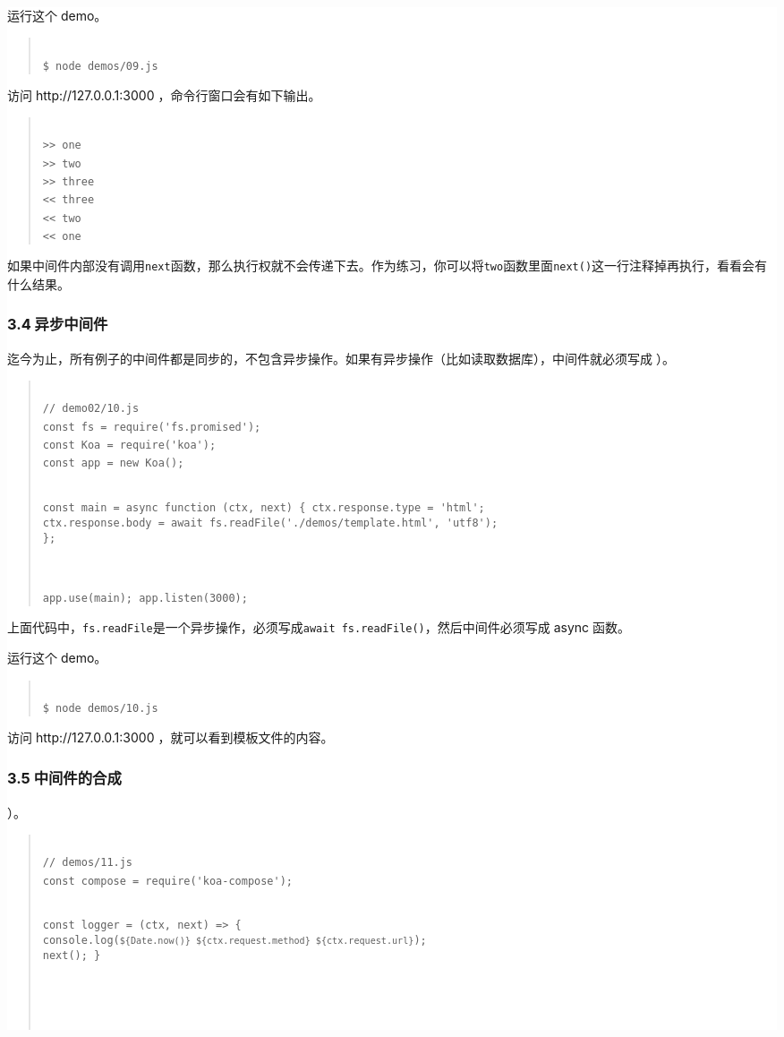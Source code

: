 <p>运行这个 demo。</p>

<blockquote><pre><code class="language-bash">
$ node demos/09.js
</code></pre></blockquote>

<p>访问 http://127.0.0.1:3000 ，命令行窗口会有如下输出。</p>

<blockquote><pre><code class="language-bash">
>> one
>> two
>> three
&lt;&lt; three
&lt;&lt; two
&lt;&lt; one
</code></pre></blockquote>

<p>如果中间件内部没有调用<code>next</code>函数，那么执行权就不会传递下去。作为练习，你可以将<code>two</code>函数里面<code>next()</code>这一行注释掉再执行，看看会有什么结果。</p>

<h3>3.4 异步中间件</h3>

<p>迄今为止，所有例子的中间件都是同步的，不包含异步操作。如果有异步操作（比如读取数据库），中间件就必须写成 ）。</p>

<blockquote><pre><code class="language-javascript">
// demo02/10.js
const fs = require('fs.promised');
const Koa = require('koa');
const app = new Koa();

const main = async function (ctx, next) {
  ctx.response.type = 'html';
  ctx.response.body = await fs.readFile('./demos/template.html', 'utf8');
};

app.use(main);
app.listen(3000);
</code></pre></blockquote>

<p>上面代码中，<code>fs.readFile</code>是一个异步操作，必须写成<code>await fs.readFile()</code>，然后中间件必须写成 async 函数。</p>

<p>运行这个 demo。</p>

<blockquote><pre><code class="language-bash">
$ node demos/10.js
</code></pre></blockquote>

<p>访问 http://127.0.0.1:3000 ，就可以看到模板文件的内容。</p>

<h3>3.5 中间件的合成</h3>

<p>）。</p>

<blockquote><pre><code class="language-javascript">
// demos/11.js
const compose = require('koa-compose');

const logger = (ctx, next) => {
  console.log(`${Date.now()} ${ctx.request.method} ${ctx.request.url}`);
  next();
}
